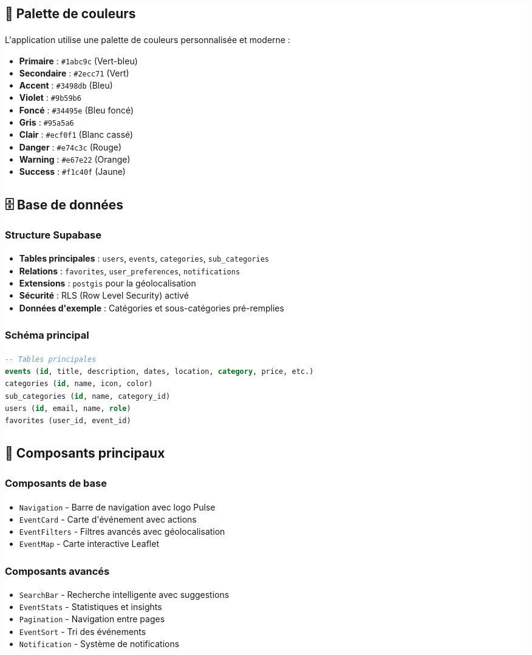 ## 🎨 Palette de couleurs

L'application utilise une palette de couleurs personnalisée et moderne :

- **Primaire** : `#1abc9c` (Vert-bleu)
- **Secondaire** : `#2ecc71` (Vert)
- **Accent** : `#3498db` (Bleu)
- **Violet** : `#9b59b6`
- **Foncé** : `#34495e` (Bleu foncé)
- **Gris** : `#95a5a6`
- **Clair** : `#ecf0f1` (Blanc cassé)
- **Danger** : `#e74c3c` (Rouge)
- **Warning** : `#e67e22` (Orange)
- **Success** : `#f1c40f` (Jaune)

## 🗄️ Base de données

### Structure Supabase
- **Tables principales** : `users`, `events`, `categories`, `sub_categories`
- **Relations** : `favorites`, `user_preferences`, `notifications`
- **Extensions** : `postgis` pour la géolocalisation
- **Sécurité** : RLS (Row Level Security) activé
- **Données d'exemple** : Catégories et sous-catégories pré-remplies

### Schéma principal
```sql
-- Tables principales
events (id, title, description, dates, location, category, price, etc.)
categories (id, name, icon, color)
sub_categories (id, name, category_id)
users (id, email, name, role)
favorites (user_id, event_id)
```

## 🧩 Composants principaux

### Composants de base
- `Navigation` - Barre de navigation avec logo Pulse
- `EventCard` - Carte d'événement avec actions
- `EventFilters` - Filtres avancés avec géolocalisation
- `EventMap` - Carte interactive Leaflet

### Composants avancés
- `SearchBar` - Recherche intelligente avec suggestions
- `EventStats` - Statistiques et insights
- `Pagination` - Navigation entre pages
- `EventSort` - Tri des événements
- `Notification` - Système de notifications
